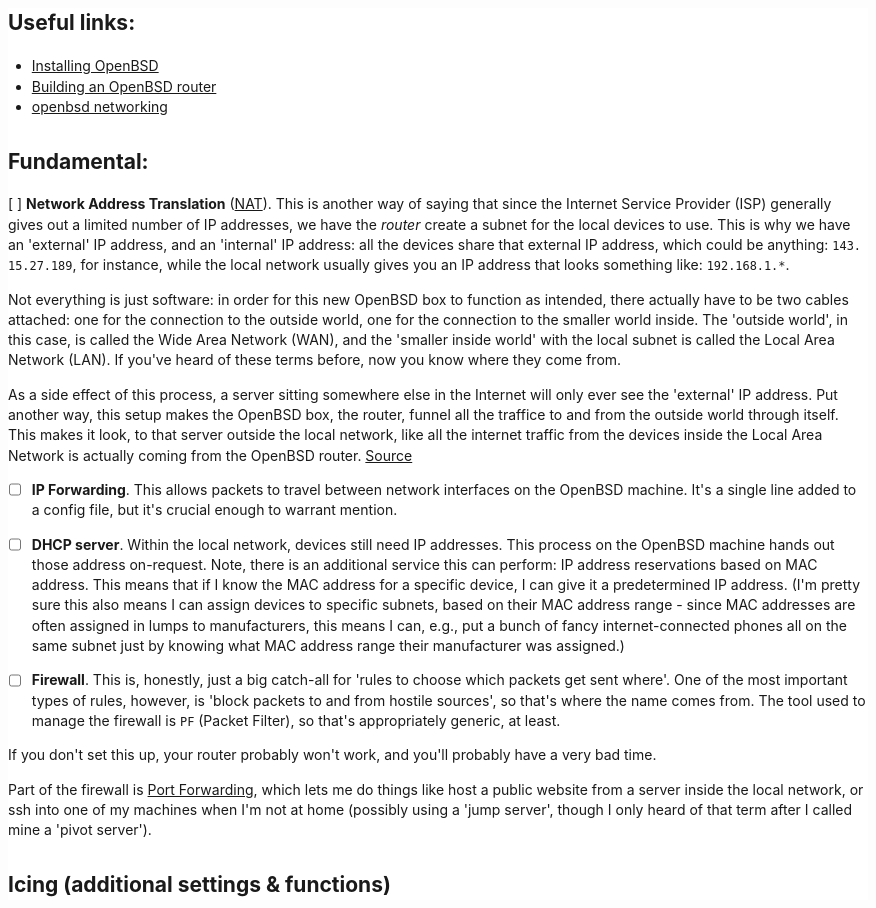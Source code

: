 ## Useful links: 

- [Installing OpenBSD](https://umhau.github.io/setting-up-openbsd/)
- [Building an OpenBSD router](https://www.openbsd.org/faq/pf/example1.html)
- [openbsd networking](https://www.openbsd.org/faq/faq6.html)

## Fundamental: 

[ ] **Network Address Translation** ([NAT](https://www.openbsd.org/faq/pf/nat.html)). This is another way of saying that since the Internet Service Provider (ISP) generally gives out a limited number of IP addresses, we have the _router_ create a subnet for the local devices to use. This is why we have an 'external' IP address, and an 'internal' IP address: all the devices share that external IP address, which could be anything: `143.15.27.189`, for instance, while the local network usually gives you an IP address that looks something like: `192.168.1.*`. 

Not everything is just software: in order for this new OpenBSD box to function as intended, there actually have to be two cables attached: one for the connection to the outside world, one for the connection to the smaller world inside. The 'outside world', in this case, is called the Wide Area Network (WAN), and the 'smaller inside world' with the local subnet is called the Local Area Network (LAN).  If you've heard of these terms before, now you know where they come from.

As a side effect of this process, a server sitting somewhere else in the Internet will only ever see the 'external' IP address. Put another way, this setup makes the OpenBSD box, the router, funnel all the traffice to and from the outside world through itself.  This makes it look, to that server outside the local network, like all the internet traffic from the devices inside the Local Area Network is actually coming from the OpenBSD router. [Source](https://www.openbsd.org/faq/pf/nat.html)

- [ ] **IP Forwarding**. This allows packets to travel between network interfaces on the OpenBSD machine.  It's a single line added to a config file, but it's crucial enough to warrant mention.

- [ ] **DHCP server**. Within the local network, devices still need IP addresses. This process on the OpenBSD machine hands out those address on-request. Note, there is an additional service this can perform: IP address reservations based on MAC address. This means that if I know the MAC address for a specific device, I can give it a predetermined IP address. (I'm pretty sure this also means I can assign devices to specific subnets, based on their MAC address range - since MAC addresses are often assigned in lumps to manufacturers, this means I can, e.g., put a bunch of fancy internet-connected phones all on the same subnet just by knowing what MAC address range their manufacturer was assigned.)

- [ ] **Firewall**. This is, honestly, just a big catch-all for 'rules to choose which packets get sent where'.  One of the most important types of rules, however, is 'block packets to and from hostile sources', so that's where the name comes from. The tool used to manage the firewall is `PF` (Packet Filter), so that's appropriately generic, at least. 

If you don't set this up, your router probably won't work, and you'll probably have a very bad time. 

Part of the firewall is [Port Forwarding](https://www.openbsd.org/faq/pf/rdr.html), which lets me do things like host a public website from a server inside the local network, or ssh into one of my machines when I'm not at home (possibly using a 'jump server', though I only heard of that term after I called mine a 'pivot server').

## Icing (additional settings & functions)
